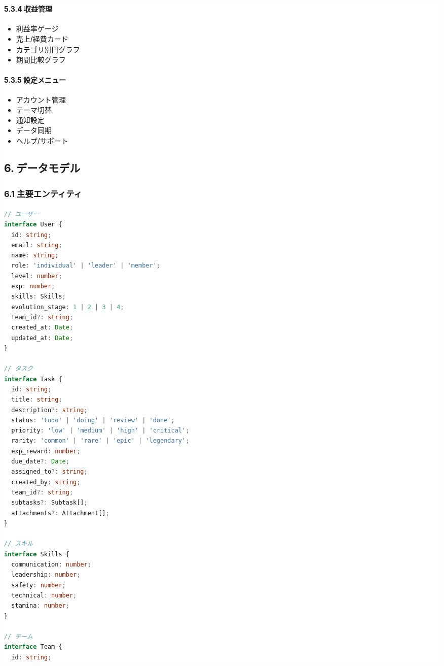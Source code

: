 #### 5.3.4 収益管理

- 利益率ゲージ
- 売上/経費カード
- カテゴリ別円グラフ
- 期間比較グラフ

#### 5.3.5 設定メニュー

- アカウント管理
- テーマ切替
- 通知設定
- データ同期
- ヘルプ/サポート

## 6. データモデル

### 6.1 主要エンティティ

```typescript
// ユーザー
interface User {
  id: string;
  email: string;
  name: string;
  role: 'individual' | 'leader' | 'member';
  level: number;
  exp: number;
  skills: Skills;
  evolution_stage: 1 | 2 | 3 | 4;
  team_id?: string;
  created_at: Date;
  updated_at: Date;
}

// タスク
interface Task {
  id: string;
  title: string;
  description?: string;
  status: 'todo' | 'doing' | 'review' | 'done';
  priority: 'low' | 'medium' | 'high' | 'critical';
  rarity: 'common' | 'rare' | 'epic' | 'legendary';
  exp_reward: number;
  due_date?: Date;
  assigned_to?: string;
  created_by: string;
  team_id?: string;
  subtasks?: Subtask[];
  attachments?: Attachment[];
}

// スキル
interface Skills {
  communication: number;
  leadership: number;
  safety: number;
  technical: number;
  stamina: number;
}

// チーム
interface Team {
  id: string;
```